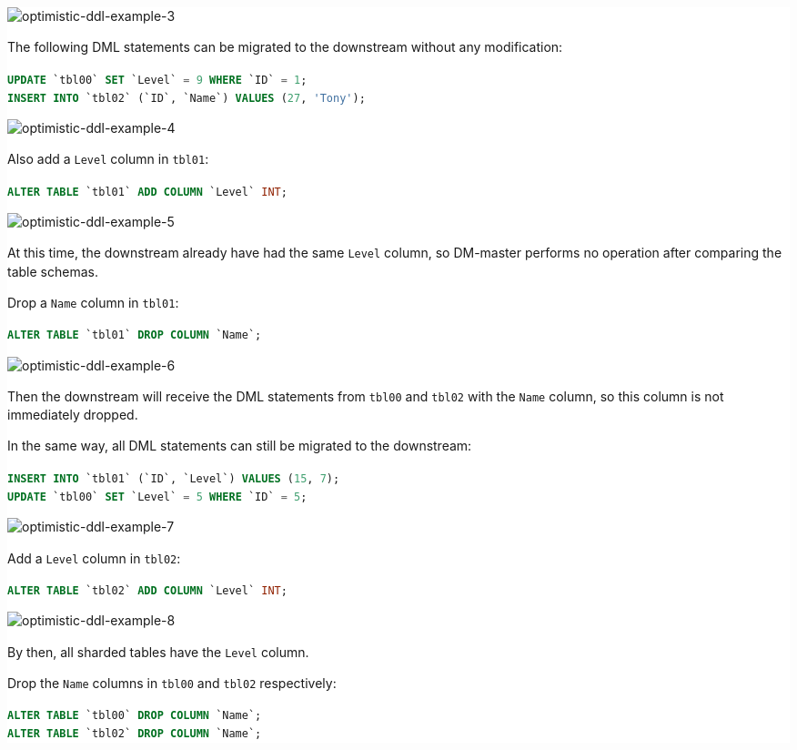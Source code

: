 ![optimistic-ddl-example-3](https://docs-download.pingcap.com/media/images/docs/dm/optimistic-ddl-example-3.png)

The following DML statements can be migrated to the downstream without any modification:

```sql
UPDATE `tbl00` SET `Level` = 9 WHERE `ID` = 1;
INSERT INTO `tbl02` (`ID`, `Name`) VALUES (27, 'Tony');
```

![optimistic-ddl-example-4](https://docs-download.pingcap.com/media/images/docs/dm/optimistic-ddl-example-4.png)

Also add a `Level` column in `tbl01`:

```sql
ALTER TABLE `tbl01` ADD COLUMN `Level` INT;
```

![optimistic-ddl-example-5](https://docs-download.pingcap.com/media/images/docs/dm/optimistic-ddl-example-5.png)

At this time, the downstream already have had the same `Level` column, so DM-master performs no operation after comparing the table schemas.

Drop a `Name` column in `tbl01`:

```sql
ALTER TABLE `tbl01` DROP COLUMN `Name`;
```

![optimistic-ddl-example-6](https://docs-download.pingcap.com/media/images/docs/dm/optimistic-ddl-example-6.png)

Then the downstream will receive the DML statements from `tbl00` and `tbl02` with the `Name` column, so this column is not immediately dropped.

In the same way, all DML statements can still be migrated to the downstream:

```sql
INSERT INTO `tbl01` (`ID`, `Level`) VALUES (15, 7);
UPDATE `tbl00` SET `Level` = 5 WHERE `ID` = 5;
```

![optimistic-ddl-example-7](https://docs-download.pingcap.com/media/images/docs/dm/optimistic-ddl-example-7.png)

Add a `Level` column in `tbl02`:

```sql
ALTER TABLE `tbl02` ADD COLUMN `Level` INT;
```

![optimistic-ddl-example-8](https://docs-download.pingcap.com/media/images/docs/dm/optimistic-ddl-example-8.png)

By then, all sharded tables have the `Level` column.

Drop the `Name` columns in `tbl00` and `tbl02` respectively:

```sql
ALTER TABLE `tbl00` DROP COLUMN `Name`;
ALTER TABLE `tbl02` DROP COLUMN `Name`;
```

